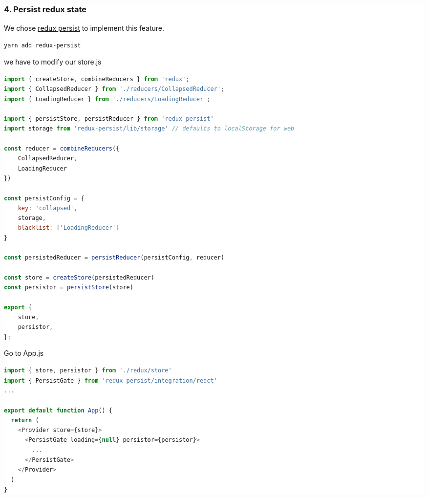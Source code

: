 
### 4. Persist redux state
We chose [redux persist](https://github.com/rt2zz/redux-persist) to implement this feature.
```bash
yarn add redux-persist
```
we have to modify our store.js
```javascript
import { createStore, combineReducers } from 'redux';
import { CollapsedReducer } from './reducers/CollapsedReducer';
import { LoadingReducer } from './reducers/LoadingReducer';

import { persistStore, persistReducer } from 'redux-persist'
import storage from 'redux-persist/lib/storage' // defaults to localStorage for web

const reducer = combineReducers({
    CollapsedReducer,
    LoadingReducer
})

const persistConfig = {
    key: 'collapsed',
    storage,
    blacklist: ['LoadingReducer']
}

const persistedReducer = persistReducer(persistConfig, reducer)

const store = createStore(persistedReducer)
const persistor = persistStore(store)

export {
    store,
    persistor,
};
```
Go to App.js
```javascript
import { store, persistor } from './redux/store'
import { PersistGate } from 'redux-persist/integration/react'
...

export default function App() {
  return (
    <Provider store={store}>
      <PersistGate loading={null} persistor={persistor}>
        ...
      </PersistGate>
    </Provider>
  )
}
```